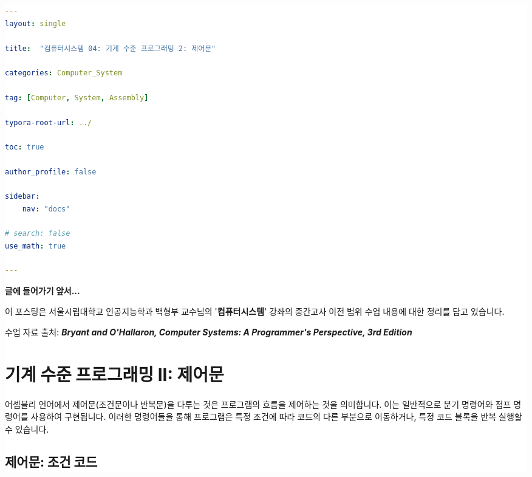 ```yaml
---
layout: single

title:  "컴퓨터시스템 04: 기계 수준 프로그래밍 2: 제어문"

categories: Computer_System

tag: [Computer, System, Assembly]

typora-root-url: ../

toc: true

author_profile: false

sidebar:
    nav: "docs"

# search: false
use_math: true

---
```




**글에 들어가기 앞서...**

이 포스팅은 서울시립대학교 인공지능학과 백형부 교수님의 '**컴퓨터시스템**' 강좌의 중간고사 이전 범위 수업 내용에 대한 정리를 담고 있습니다.



수업 자료 출처: ***Bryant and O'Hallaron, Computer Systems: A Programmer's Perspective, 3rd Edition***







# 기계 수준 프로그래밍 II: 제어문

어셈블리 언어에서 제어문(조건문이나 반복문)을 다루는 것은 프로그램의 흐름을 제어하는 것을 의미합니다. 이는 일반적으로 분기 명령어와 점프 명령어를 사용하여 구현됩니다. 이러한 명령어들을 통해 프로그램은 특정 조건에 따라 코드의 다른 부분으로 이동하거나, 특정 코드 블록을 반복 실행할 수 있습니다.





## 제어문: 조건 코드
